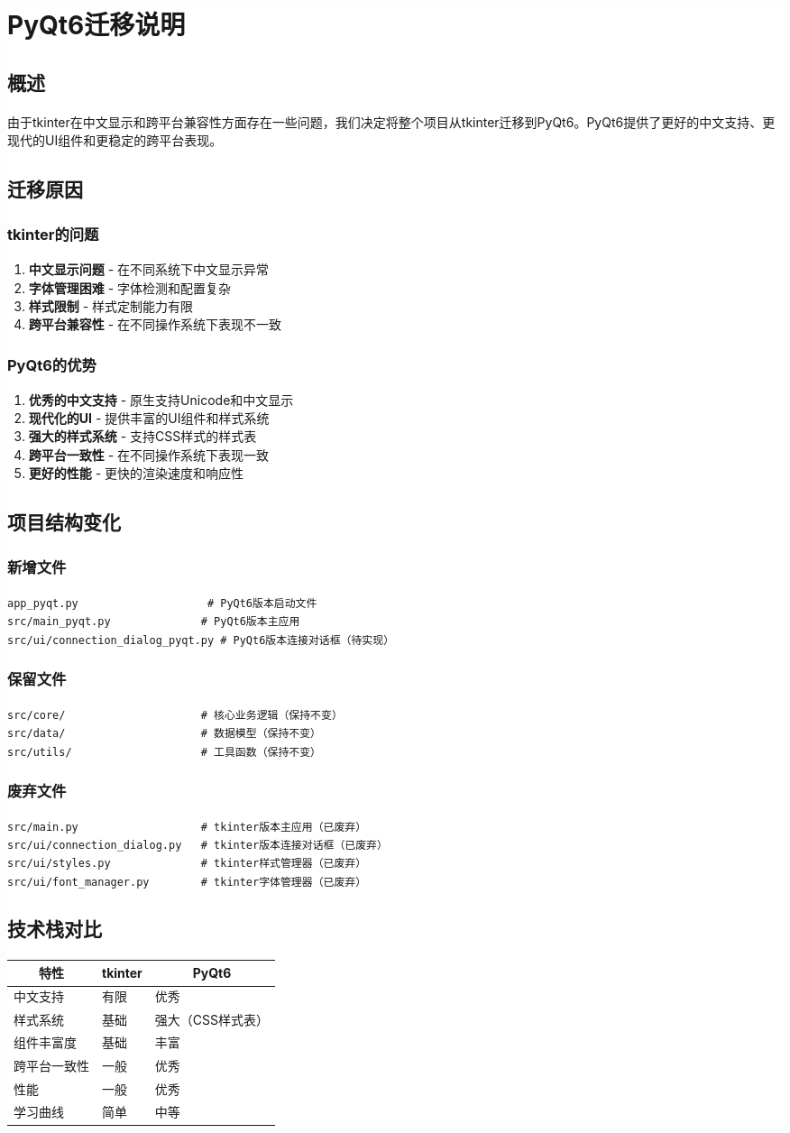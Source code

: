 # PyQt6迁移说明

## 概述

由于tkinter在中文显示和跨平台兼容性方面存在一些问题，我们决定将整个项目从tkinter迁移到PyQt6。PyQt6提供了更好的中文支持、更现代的UI组件和更稳定的跨平台表现。

## 迁移原因

### tkinter的问题
1. **中文显示问题** - 在不同系统下中文显示异常
2. **字体管理困难** - 字体检测和配置复杂
3. **样式限制** - 样式定制能力有限
4. **跨平台兼容性** - 在不同操作系统下表现不一致

### PyQt6的优势
1. **优秀的中文支持** - 原生支持Unicode和中文显示
2. **现代化的UI** - 提供丰富的UI组件和样式系统
3. **强大的样式系统** - 支持CSS样式的样式表
4. **跨平台一致性** - 在不同操作系统下表现一致
5. **更好的性能** - 更快的渲染速度和响应性

## 项目结构变化

### 新增文件
```
app_pyqt.py                    # PyQt6版本启动文件
src/main_pyqt.py              # PyQt6版本主应用
src/ui/connection_dialog_pyqt.py # PyQt6版本连接对话框（待实现）
```

### 保留文件
```
src/core/                     # 核心业务逻辑（保持不变）
src/data/                     # 数据模型（保持不变）
src/utils/                    # 工具函数（保持不变）
```

### 废弃文件
```
src/main.py                   # tkinter版本主应用（已废弃）
src/ui/connection_dialog.py   # tkinter版本连接对话框（已废弃）
src/ui/styles.py              # tkinter样式管理器（已废弃）
src/ui/font_manager.py        # tkinter字体管理器（已废弃）
```

## 技术栈对比

| 特性 | tkinter | PyQt6 |
|------|---------|-------|
| 中文支持 | 有限 | 优秀 |
| 样式系统 | 基础 | 强大（CSS样式表） |
| 组件丰富度 | 基础 | 丰富 |
| 跨平台一致性 | 一般 | 优秀 |
| 性能 | 一般 | 优秀 |
| 学习曲线 | 简单 | 中等 |